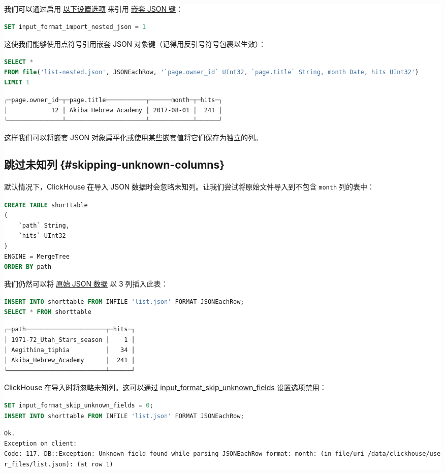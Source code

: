 我们可以通过启用 [以下设置选项](/operations/settings/settings-formats.md/#input_format_import_nested_json) 来引用 [嵌套 JSON 键](../assets/list-nested.json)：

```sql
SET input_format_import_nested_json = 1
```

这使我们能够使用点符号引用嵌套 JSON 对象键（记得用反引号符号包裹以生效）：

```sql
SELECT *
FROM file('list-nested.json', JSONEachRow, '`page.owner_id` UInt32, `page.title` String, month Date, hits UInt32')
LIMIT 1
```
```results
┌─page.owner_id─┬─page.title───────────┬──────month─┬─hits─┐
│            12 │ Akiba Hebrew Academy │ 2017-08-01 │  241 │
└───────────────┴──────────────────────┴────────────┴──────┘
```

这样我们可以将嵌套 JSON 对象扁平化或使用某些嵌套值将它们保存为独立的列。

## 跳过未知列 {#skipping-unknown-columns}

默认情况下，ClickHouse 在导入 JSON 数据时会忽略未知列。让我们尝试将原始文件导入到不包含 `month` 列的表中：

```sql
CREATE TABLE shorttable
(
    `path` String,
    `hits` UInt32
)
ENGINE = MergeTree
ORDER BY path
```

我们仍然可以将 [原始 JSON 数据](../assets/list.json) 以 3 列插入此表：

```sql
INSERT INTO shorttable FROM INFILE 'list.json' FORMAT JSONEachRow;
SELECT * FROM shorttable
```
```response
┌─path──────────────────────┬─hits─┐
│ 1971-72_Utah_Stars_season │    1 │
│ Aegithina_tiphia          │   34 │
│ Akiba_Hebrew_Academy      │  241 │
└───────────────────────────┴──────┘
```

ClickHouse 在导入时将忽略未知列。这可以通过 [input_format_skip_unknown_fields](/operations/settings/settings-formats.md/#input_format_skip_unknown_fields) 设置选项禁用：

```sql
SET input_format_skip_unknown_fields = 0;
INSERT INTO shorttable FROM INFILE 'list.json' FORMAT JSONEachRow;
```
```response
Ok.
Exception on client:
Code: 117. DB::Exception: Unknown field found while parsing JSONEachRow format: month: (in file/uri /data/clickhouse/user_files/list.json): (at row 1)
```
